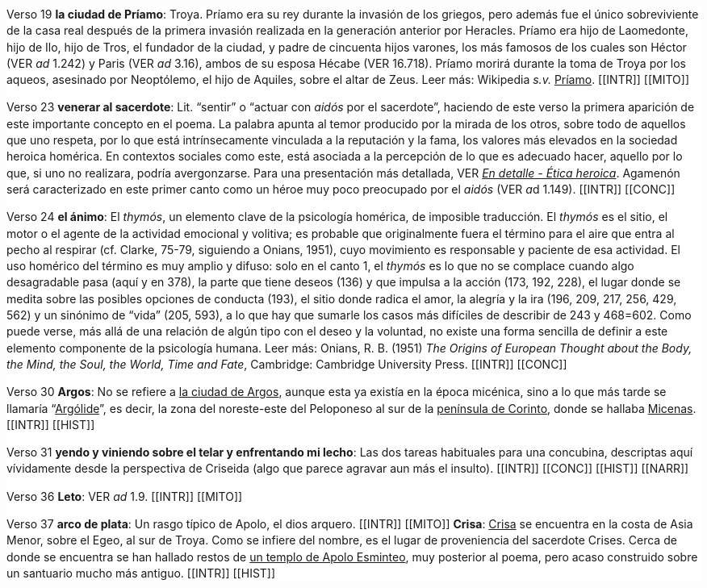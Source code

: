 Verso 19
**la ciudad de Príamo**: Troya. Príamo era su rey durante la invasión de los griegos, pero además fue el único sobreviviente de la casa real después de la primera invasión realizada en la generación anterior por Heracles. Príamo era hijo de Laomedonte, hijo de Ilo, hijo de Tros, el fundador de la ciudad, y padre de cincuenta hijos varones, los más famosos de los cuales son Héctor (VER *ad* 1.242) y Paris (VER *ad* 3.16), ambos de su esposa Hécabe (VER 16.718). Príamo morirá durante la toma de Troya por los aqueos, asesinado por Neoptólemo, el hijo de Aquiles, sobre el altar de Zeus. Leer más: Wikipedia *s.v.* [Príamo](https://es.wikipedia.org/wiki/Ilo_(hijo_de_Tros)). \[[INTR]\] [[MITO]]


Verso 23
**venerar al sacerdote**: Lit. “sentir” o “actuar con *aidós* por el sacerdote”, haciendo de este verso la primera aparición de este importante concepto en el poema. La palabra apunta al temor producido por la mirada de los otros, sobre todo de aquellos que uno respeta, por lo que está intrínsecamente vinculada a la reputación y la fama, los valores más elevados en la sociedad heroica homérica. En contextos sociales como este, está asociada a la percepción de lo que es adecuado hacer, aquello por lo que, si uno no realizara, podría avergonzarse. Para una presentación más detallada, VER [*En detalle - Ética heroica*](http://iliada.com.ar/en-detalle-y-en-debate/en-detalle-etica-heroica/). Agamenón será caracterizado en este primer canto como un héroe muy poco preocupado por el *aidós* (VER *a*d 1.149). \[[INTR]\] [[CONC]]

Verso 24
**el ánimo**: El *thymós*, un elemento clave de la psicología homérica, de imposible traducción. El *thymós* es el sitio, el motor o el agente de la actividad emocional y volitiva; es probable que originalmente fuera el término para el aire que entra al pecho al respirar (cf. Clarke, 75-79, siguiendo a Onians, 1951), cuyo movimiento es responsable y paciente de esa actividad. El uso homérico del término es muy amplio y difuso: solo en el canto 1, el *thymós* es lo que no se complace cuando algo desagradable pasa (aquí y en 378), la parte que tiene deseos (136) y que impulsa a la acción (173, 192, 228), el lugar donde se medita sobre las posibles opciones de conducta (193), el sitio donde radica el amor, la alegría y la ira (196, 209, 217, 256, 429, 562) y un sinónimo de “vida” (205, 593), a lo que hay que sumarle los casos más difíciles de describir de 243 y 468=602. Como puede verse, más allá de una relación de algún tipo con el deseo y la voluntad, no existe una forma sencilla de definir a este elemento componente de la psicología humana. Leer más: Onians, R. B. (1951) *The Origins of European Thought about the Body, the Mind, the Soul, the World, Time and Fate*, Cambridge: Cambridge University Press. \[[INTR]\] [[CONC]]

Verso 30
**Argos**: No se refiere a [la ciudad de Argos](https://pleiades.stoa.org/places/570106?searchterm=argos), aunque esta ya existía en la época micénica, sino a lo que más tarde se llamaría “[Argólide](https://pleiades.stoa.org/places/570104?searchterm=argo)”, es decir, la zona del noreste-este del Peloponeso al sur de la [península de Corinto](https://pleiades.stoa.org/places/570317?searchterm=isthmu), donde se hallaba [Micenas](https://pleiades.stoa.org/places/570491?searchterm=my). \[[INTR]\] [[HIST]]

Verso 31
**yendo y viniendo sobre el telar y enfrentando mi lecho**: Las dos tareas habituales para una concubina, descriptas aquí vívidamente desde la perspectiva de Criseida (algo que parece agravar aun más el insulto). \[[INTR]\] [[CONC]] \[[HIST]\] [[NARR]]

Verso 36
**Leto**: VER *ad* 1.9. \[[INTR]\] [[MITO]]

Verso 37
**arco de plata**: Un rasgo típico de Apolo, el dios arquero. \[[INTR]\] [[MITO]]
**Crisa**: [Crisa](https://pleiades.stoa.org/places/550501) se encuentra en la costa de Asia Menor, sobre el Egeo, al sur de Troya. Como se infiere del nombre, es el lugar de proveniencia del sacerdote Crises. Cerca de donde se encuentra se han hallado restos de [un templo de Apolo Esminteo](https://pleiades.stoa.org/places/550892), muy posterior al poema, pero acaso construido sobre un santuario mucho más antiguo. \[[INTR]\] [[HIST]]
 